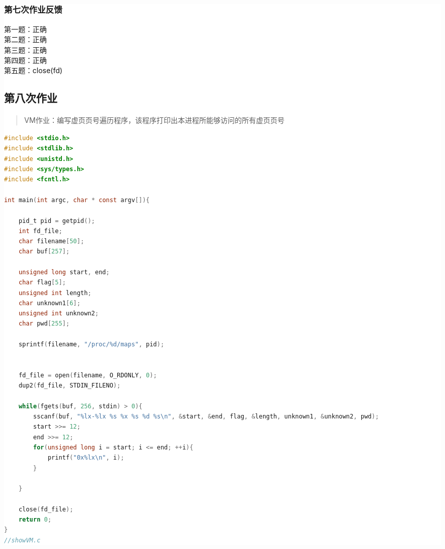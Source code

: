 ### 第七次作业反馈

第一题：正确  
第二题：正确  
第三题：正确  
第四题：正确  
第五题：close(fd)

## 第八次作业

> VM作业：编写虚页页号遍历程序，该程序打印出本进程所能够访问的所有虚页页号

```c
#include <stdio.h>
#include <stdlib.h>
#include <unistd.h>
#include <sys/types.h>
#include <fcntl.h>

int main(int argc, char * const argv[]){

    pid_t pid = getpid();
    int fd_file;
    char filename[50];
    char buf[257];

    unsigned long start, end;
    char flag[5];
    unsigned int length;
    char unknown1[6];
    unsigned int unknown2;
    char pwd[255];

    sprintf(filename, "/proc/%d/maps", pid);


    fd_file = open(filename, O_RDONLY, 0);
    dup2(fd_file, STDIN_FILENO);

    while(fgets(buf, 256, stdin) > 0){
        sscanf(buf, "%lx-%lx %s %x %s %d %s\n", &start, &end, flag, &length, unknown1, &unknown2, pwd);
        start >>= 12;
        end >>= 12;
        for(unsigned long i = start; i <= end; ++i){
            printf("0x%lx\n", i);
        }
        
    }

    close(fd_file);
    return 0;
}
//showVM.c
```
